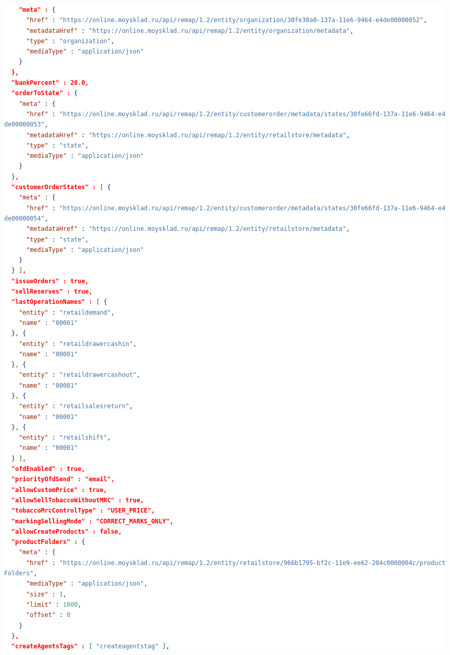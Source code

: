 ```json
    "meta" : {
      "href" : "https://online.moysklad.ru/api/remap/1.2/entity/organization/30fe30a0-137a-11e6-9464-e4de00000052",
      "metadataHref" : "https://online.moysklad.ru/api/remap/1.2/entity/organization/metadata",
      "type" : "organization",
      "mediaType" : "application/json"
    }
  },
  "bankPercent" : 20.0,
  "orderToState" : {
    "meta" : {
      "href" : "https://online.moysklad.ru/api/remap/1.2/entity/customerorder/metadata/states/30fe66fd-137a-11e6-9464-e4de00000053",
      "metadataHref" : "https://online.moysklad.ru/api/remap/1.2/entity/retailstore/metadata",
      "type" : "state",
      "mediaType" : "application/json"
    }
  },
  "customerOrderStates" : [ {
    "meta" : {
      "href" : "https://online.moysklad.ru/api/remap/1.2/entity/customerorder/metadata/states/30fe66fd-137a-11e6-9464-e4de00000054",
      "metadataHref" : "https://online.moysklad.ru/api/remap/1.2/entity/retailstore/metadata",
      "type" : "state",
      "mediaType" : "application/json"
    }
  } ],
  "issueOrders" : true,
  "sellReserves" : true,
  "lastOperationNames" : [ {
    "entity" : "retaildemand",
    "name" : "00001"
  }, {
    "entity" : "retaildrawercashin",
    "name" : "00001"
  }, {
    "entity" : "retaildrawercashout",
    "name" : "00001"
  }, {
    "entity" : "retailsalesreturn",
    "name" : "00001"
  }, {
    "entity" : "retailshift",
    "name" : "00001"
  } ],
  "ofdEnabled" : true,
  "priorityOfdSend" : "email",
  "allowCustomPrice" : true,
  "allowSellTobaccoWithoutMRC" : true,
  "tobaccoMrcControlType" : "USER_PRICE",
  "markingSellingMode" : "CORRECT_MARKS_ONLY",
  "allowCreateProducts" : false,
  "productFolders" : {
    "meta" : {
      "href" : "https://online.moysklad.ru/api/remap/1.2/entity/retailstore/966b1795-bf2c-11e9-ee62-204c0000004c/productFolders",
      "mediaType" : "application/json",
      "size" : 1,
      "limit" : 1000,
      "offset" : 0
    }
  },
  "createAgentsTags" : [ "createagentstag" ],
```